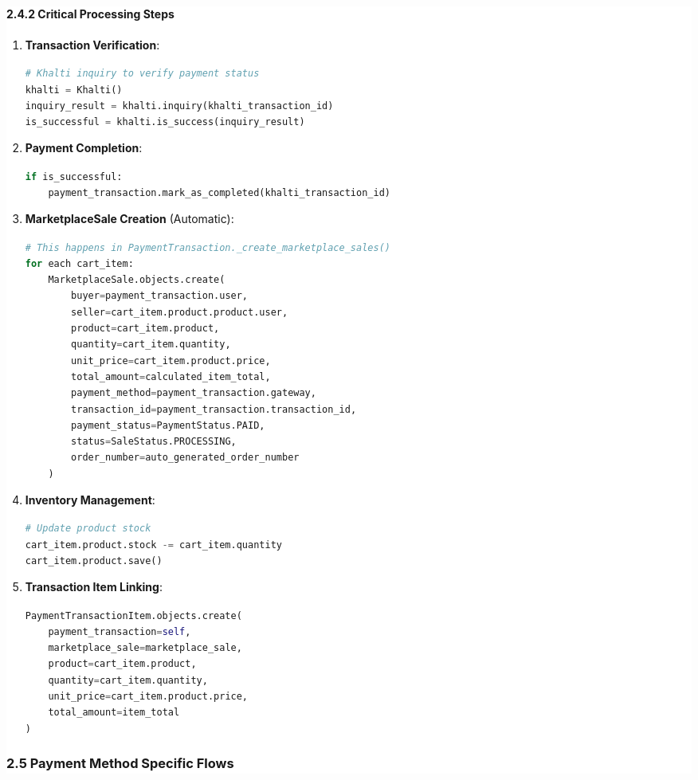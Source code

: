 #### 2.4.2 Critical Processing Steps

1. **Transaction Verification**:
   ```python
   # Khalti inquiry to verify payment status
   khalti = Khalti()
   inquiry_result = khalti.inquiry(khalti_transaction_id)
   is_successful = khalti.is_success(inquiry_result)
   ```

2. **Payment Completion**:
   ```python
   if is_successful:
       payment_transaction.mark_as_completed(khalti_transaction_id)
   ```

3. **MarketplaceSale Creation** (Automatic):
   ```python
   # This happens in PaymentTransaction._create_marketplace_sales()
   for each cart_item:
       MarketplaceSale.objects.create(
           buyer=payment_transaction.user,
           seller=cart_item.product.product.user,
           product=cart_item.product,
           quantity=cart_item.quantity,
           unit_price=cart_item.product.price,
           total_amount=calculated_item_total,
           payment_method=payment_transaction.gateway,
           transaction_id=payment_transaction.transaction_id,
           payment_status=PaymentStatus.PAID,
           status=SaleStatus.PROCESSING,
           order_number=auto_generated_order_number
       )
   ```

4. **Inventory Management**:
   ```python
   # Update product stock
   cart_item.product.stock -= cart_item.quantity
   cart_item.product.save()
   ```

5. **Transaction Item Linking**:
   ```python
   PaymentTransactionItem.objects.create(
       payment_transaction=self,
       marketplace_sale=marketplace_sale,
       product=cart_item.product,
       quantity=cart_item.quantity,
       unit_price=cart_item.product.price,
       total_amount=item_total
   )
   ```

### 2.5 Payment Method Specific Flows
